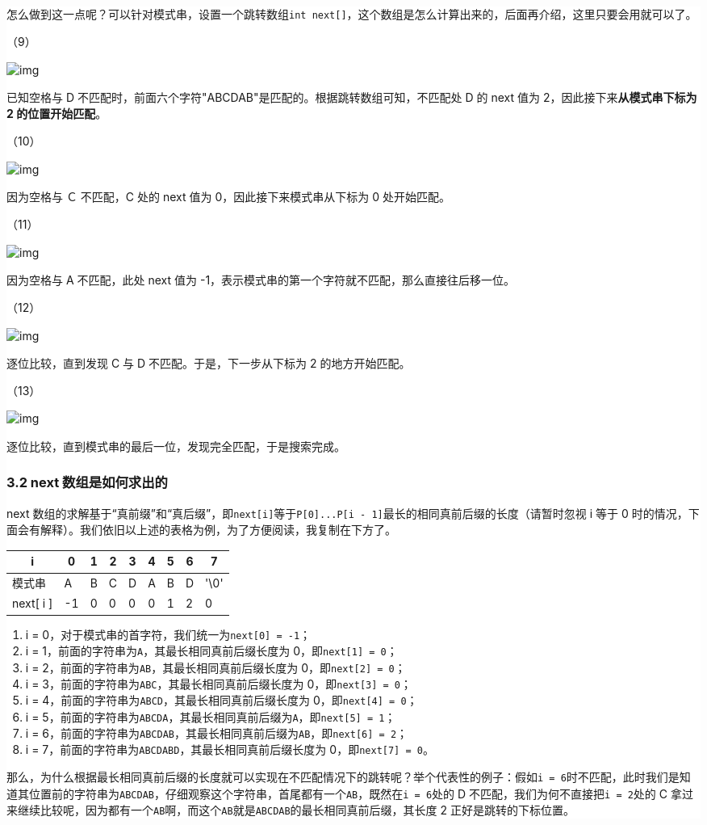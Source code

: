 怎么做到这一点呢？可以针对模式串，设置一个跳转数组`int next[]`，这个数组是怎么计算出来的，后面再介绍，这里只要会用就可以了。

（9）

![img](https://segmentfault.com/img/remote/1460000021457881)

已知空格与 D 不匹配时，前面六个字符"ABCDAB"是匹配的。根据跳转数组可知，不匹配处 D 的 next 值为 2，因此接下来**从模式串下标为 2 的位置开始匹配**。

（10）

![img](https://segmentfault.com/img/remote/1460000021457879)

因为空格与 Ｃ 不匹配，C 处的 next 值为 0，因此接下来模式串从下标为 0 处开始匹配。

（11）

![img](https://segmentfault.com/img/remote/1460000021457877)

因为空格与 A 不匹配，此处 next 值为 -1，表示模式串的第一个字符就不匹配，那么直接往后移一位。

（12）

![img](https://segmentfault.com/img/remote/1460000021457878)

逐位比较，直到发现 C 与 D 不匹配。于是，下一步从下标为 2 的地方开始匹配。

（13）

![img](https://segmentfault.com/img/remote/1460000021457887)

逐位比较，直到模式串的最后一位，发现完全匹配，于是搜索完成。

### 3.2 next 数组是如何求出的

next 数组的求解基于“真前缀”和“真后缀”，即`next[i]`等于`P[0]...P[i - 1]`最长的相同真前后缀的长度（请暂时忽视 i 等于 0 时的情况，下面会有解释）。我们依旧以上述的表格为例，为了方便阅读，我复制在下方了。

| i         | 0    | 1    | 2    | 3    | 4    | 5    | 6    | 7    |
| --------- | ---- | ---- | ---- | ---- | ---- | ---- | ---- | ---- |
| 模式串       | A    | B    | C    | D    | A    | B    | D    | '\0' |
| next[ i ] | -1   | 0    | 0    | 0    | 0    | 1    | 2    | 0    |

1. i = 0，对于模式串的首字符，我们统一为`next[0] = -1`；
2. i = 1，前面的字符串为`A`，其最长相同真前后缀长度为 0，即`next[1] = 0`；
3. i = 2，前面的字符串为`AB`，其最长相同真前后缀长度为 0，即`next[2] = 0`；
4. i = 3，前面的字符串为`ABC`，其最长相同真前后缀长度为 0，即`next[3] = 0`；
5. i = 4，前面的字符串为`ABCD`，其最长相同真前后缀长度为 0，即`next[4] = 0`；
6. i = 5，前面的字符串为`ABCDA`，其最长相同真前后缀为`A`，即`next[5] = 1`；
7. i = 6，前面的字符串为`ABCDAB`，其最长相同真前后缀为`AB`，即`next[6] = 2`；
8. i = 7，前面的字符串为`ABCDABD`，其最长相同真前后缀长度为 0，即`next[7] = 0`。

那么，为什么根据最长相同真前后缀的长度就可以实现在不匹配情况下的跳转呢？举个代表性的例子：假如`i = 6`时不匹配，此时我们是知道其位置前的字符串为`ABCDAB`，仔细观察这个字符串，首尾都有一个`AB`，既然在`i = 6`处的 D 不匹配，我们为何不直接把`i = 2`处的 C 拿过来继续比较呢，因为都有一个`AB`啊，而这个`AB`就是`ABCDAB`的最长相同真前后缀，其长度 2 正好是跳转的下标位置。
